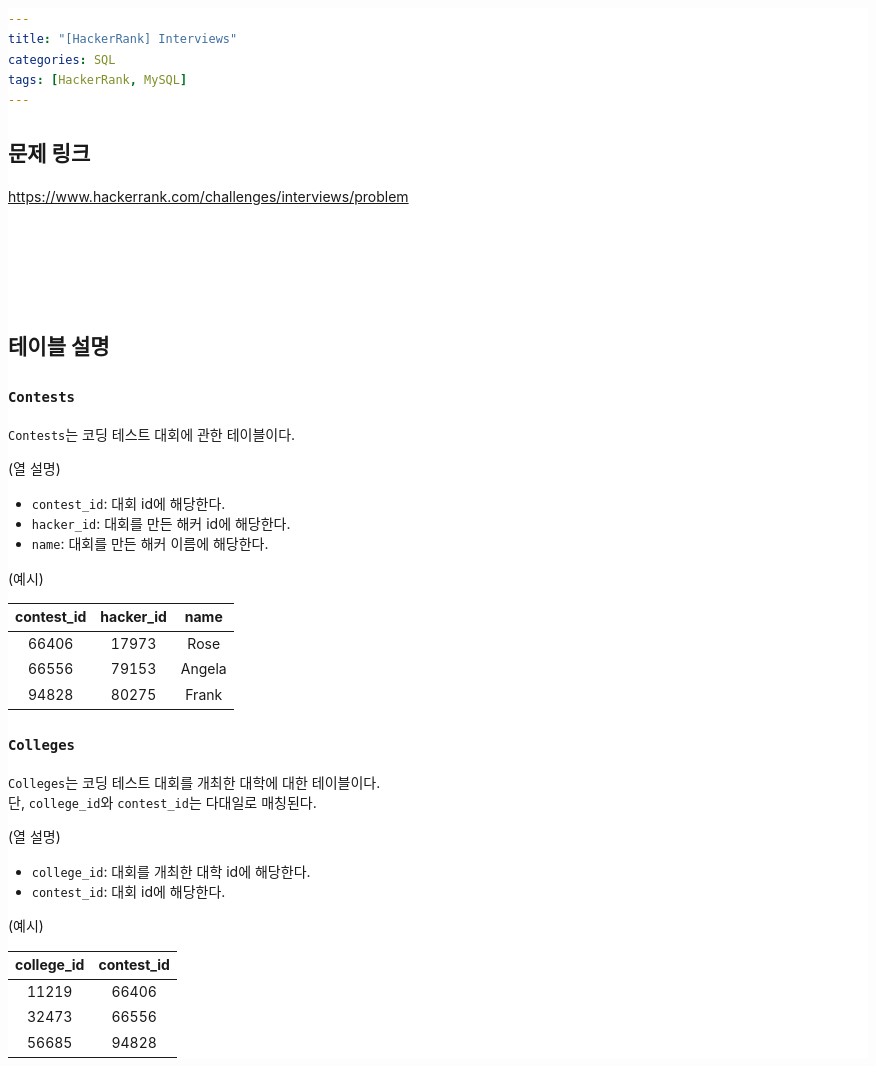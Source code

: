```yaml
---
title: "[HackerRank] Interviews"
categories: SQL
tags: [HackerRank, MySQL]
---
```


## 문제 링크

<https://www.hackerrank.com/challenges/interviews/problem>

<br><br><br><br>

## 테이블 설명

### `Contests`

`Contests`는 코딩 테스트 대회에 관한 테이블이다.

(열 설명)

- `contest_id`: 대회 id에 해당한다.
- `hacker_id`: 대회를 만든 해커 id에 해당한다.
- `name`: 대회를 만든 해커 이름에 해당한다.

(예시)

|contest_id|hacker_id|name|
|:-:|:-:|:-:|
|66406|17973|Rose|
|66556|79153|Angela|
|94828|80275|Frank|

### `Colleges`

`Colleges`는 코딩 테스트 대회를 개최한 대학에 대한 테이블이다.  
단, `college_id`와 `contest_id`는 다대일로 매칭된다.

(열 설명)

- `college_id`: 대회를 개최한 대학 id에 해당한다.
- `contest_id`: 대회 id에 해당한다.

(예시)

|college_id|contest_id|
|:-:|:-:|
|11219|66406|
|32473|66556|
|56685|94828|
